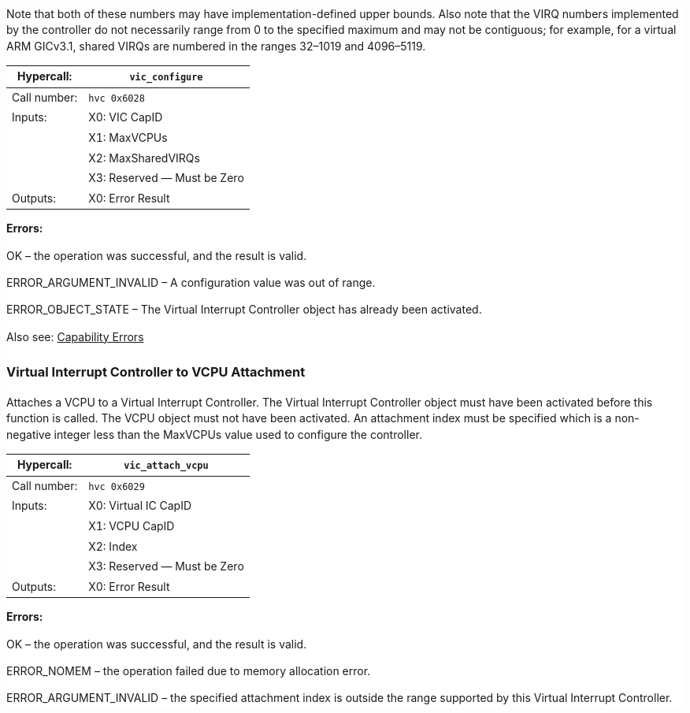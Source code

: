Note that both of these numbers may have implementation-defined upper bounds. Also note that the VIRQ numbers implemented by the controller do not necessarily range from 0 to the specified maximum and may not be contiguous; for example, for a virtual ARM GICv3.1, shared VIRQs are numbered in the ranges 32–1019 and 4096–5119.

|    **Hypercall**:       |      `vic_configure`                 |
|-------------------------|--------------------------------------|
|     Call number:        |     `hvc 0x6028`                     |
|     Inputs:             |     X0: VIC CapID                    |
|                         |     X1: MaxVCPUs                     |
|                         |     X2: MaxSharedVIRQs               |
|                         |     X3: Reserved — Must be Zero      |
|     Outputs:            |     X0: Error Result                 |

**Errors:**

OK – the operation was successful, and the result is valid.

ERROR_ARGUMENT_INVALID – A configuration value was out of range.

ERROR_OBJECT_STATE – The Virtual Interrupt Controller object has already been activated.

Also see: [Capability Errors](#capability-errors)

### Virtual Interrupt Controller to VCPU Attachment

Attaches a VCPU to a Virtual Interrupt Controller. The Virtual Interrupt Controller object must have been activated before this function is called. The VCPU object must not have been activated. An attachment index must be specified which is a non-negative integer less than the MaxVCPUs value used to configure the controller.

|    **Hypercall**:       |      `vic_attach_vcpu`               |
|-------------------------|--------------------------------------|
|     Call number:        |     `hvc 0x6029`                     |
|     Inputs:             |     X0: Virtual IC CapID             |
|                         |     X1: VCPU CapID                   |
|                         |     X2: Index                        |
|                         |     X3: Reserved — Must be Zero      |
|     Outputs:            |     X0: Error Result                 |

**Errors:**

OK – the operation was successful, and the result is valid.

ERROR_NOMEM – the operation failed due to memory allocation error.

ERROR_ARGUMENT_INVALID – the specified attachment index is outside the range supported by this Virtual Interrupt Controller.
